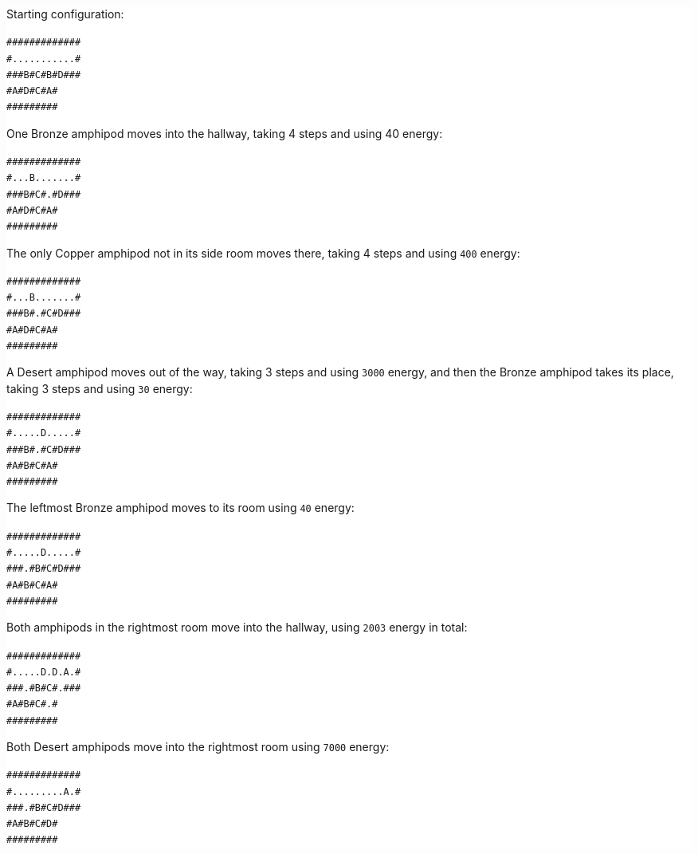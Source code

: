 Starting configuration:

    #############
    #...........#
    ###B#C#B#D###
    #A#D#C#A#
    #########

One Bronze amphipod moves into the hallway, taking 4 steps and using 40 energy:

    #############
    #...B.......#
    ###B#C#.#D###
    #A#D#C#A#
    #########

The only Copper amphipod not in its side room moves there, taking 4 steps and using `400` energy:

    #############
    #...B.......#
    ###B#.#C#D###
    #A#D#C#A#
    #########

A Desert amphipod moves out of the way, taking 3 steps and using `3000` energy, and then the Bronze amphipod takes its place, taking 3 steps and using `30` energy:

    #############
    #.....D.....#
    ###B#.#C#D###
    #A#B#C#A#
    #########

The leftmost Bronze amphipod moves to its room using `40` energy:

    #############
    #.....D.....#
    ###.#B#C#D###
    #A#B#C#A#
    #########

Both amphipods in the rightmost room move into the hallway, using `2003` energy in total:

    #############
    #.....D.D.A.#
    ###.#B#C#.###
    #A#B#C#.#
    #########

Both Desert amphipods move into the rightmost room using `7000` energy:

    #############
    #.........A.#
    ###.#B#C#D###
    #A#B#C#D#
    #########

